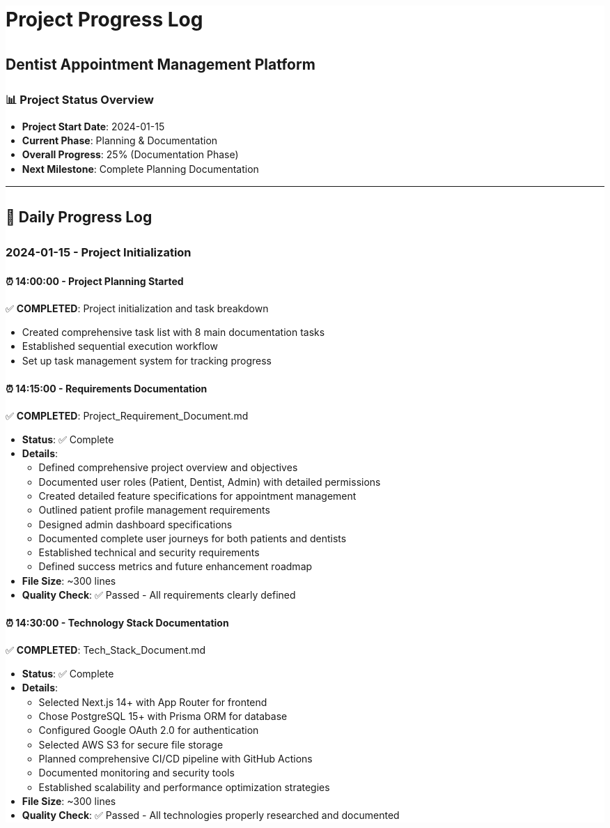 # Project Progress Log
## Dentist Appointment Management Platform

### 📊 Project Status Overview
- **Project Start Date**: 2024-01-15
- **Current Phase**: Planning & Documentation
- **Overall Progress**: 25% (Documentation Phase)
- **Next Milestone**: Complete Planning Documentation

---

## 📅 Daily Progress Log

### **2024-01-15 - Project Initialization**

#### ⏰ 14:00:00 - Project Planning Started
✅ **COMPLETED**: Project initialization and task breakdown
- Created comprehensive task list with 8 main documentation tasks
- Established sequential execution workflow
- Set up task management system for tracking progress

#### ⏰ 14:15:00 - Requirements Documentation
✅ **COMPLETED**: Project_Requirement_Document.md
- **Status**: ✅ Complete
- **Details**:
  - Defined comprehensive project overview and objectives
  - Documented user roles (Patient, Dentist, Admin) with detailed permissions
  - Created detailed feature specifications for appointment management
  - Outlined patient profile management requirements
  - Designed admin dashboard specifications
  - Documented complete user journeys for both patients and dentists
  - Established technical and security requirements
  - Defined success metrics and future enhancement roadmap
- **File Size**: ~300 lines
- **Quality Check**: ✅ Passed - All requirements clearly defined

#### ⏰ 14:30:00 - Technology Stack Documentation
✅ **COMPLETED**: Tech_Stack_Document.md
- **Status**: ✅ Complete
- **Details**:
  - Selected Next.js 14+ with App Router for frontend
  - Chose PostgreSQL 15+ with Prisma ORM for database
  - Configured Google OAuth 2.0 for authentication
  - Selected AWS S3 for secure file storage
  - Planned comprehensive CI/CD pipeline with GitHub Actions
  - Documented monitoring and security tools
  - Established scalability and performance optimization strategies
- **File Size**: ~300 lines
- **Quality Check**: ✅ Passed - All technologies properly researched and documented
